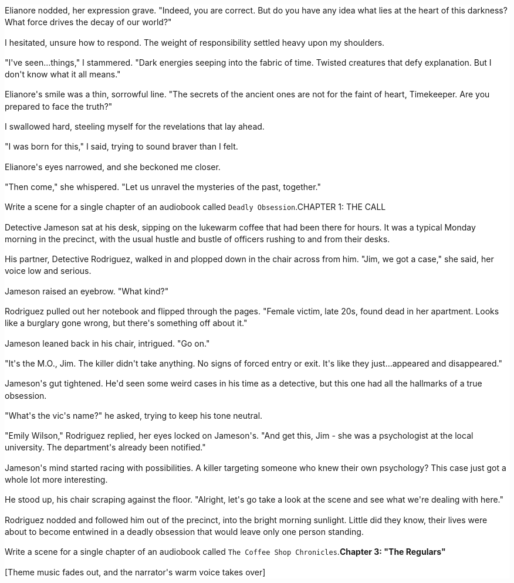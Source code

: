 Elianore nodded, her expression grave. "Indeed, you are correct. But do you have any idea what lies at the heart of this darkness? What force drives the decay of our world?"

I hesitated, unsure how to respond. The weight of responsibility settled heavy upon my shoulders.

"I've seen...things," I stammered. "Dark energies seeping into the fabric of time. Twisted creatures that defy explanation. But I don't know what it all means."

Elianore's smile was a thin, sorrowful line. "The secrets of the ancient ones are not for the faint of heart, Timekeeper. Are you prepared to face the truth?"

I swallowed hard, steeling myself for the revelations that lay ahead.

"I was born for this," I said, trying to sound braver than I felt.

Elianore's eyes narrowed, and she beckoned me closer.

"Then come," she whispered. "Let us unravel the mysteries of the past, together."<end>

Write a scene for a single chapter of an audiobook called `Deadly Obsession`.<start>CHAPTER 1: THE CALL

Detective Jameson sat at his desk, sipping on the lukewarm coffee that had been there for hours. It was a typical Monday morning in the precinct, with the usual hustle and bustle of officers rushing to and from their desks.

His partner, Detective Rodriguez, walked in and plopped down in the chair across from him. "Jim, we got a case," she said, her voice low and serious.

Jameson raised an eyebrow. "What kind?"

Rodriguez pulled out her notebook and flipped through the pages. "Female victim, late 20s, found dead in her apartment. Looks like a burglary gone wrong, but there's something off about it."

Jameson leaned back in his chair, intrigued. "Go on."

"It's the M.O., Jim. The killer didn't take anything. No signs of forced entry or exit. It's like they just...appeared and disappeared."

Jameson's gut tightened. He'd seen some weird cases in his time as a detective, but this one had all the hallmarks of a true obsession.

"What's the vic's name?" he asked, trying to keep his tone neutral.

"Emily Wilson," Rodriguez replied, her eyes locked on Jameson's. "And get this, Jim - she was a psychologist at the local university. The department's already been notified."

Jameson's mind started racing with possibilities. A killer targeting someone who knew their own psychology? This case just got a whole lot more interesting.

He stood up, his chair scraping against the floor. "Alright, let's go take a look at the scene and see what we're dealing with here."

Rodriguez nodded and followed him out of the precinct, into the bright morning sunlight. Little did they know, their lives were about to become entwined in a deadly obsession that would leave only one person standing.<end>

Write a scene for a single chapter of an audiobook called `The Coffee Shop Chronicles`.<start>**Chapter 3: "The Regulars"**

[Theme music fades out, and the narrator's warm voice takes over]
